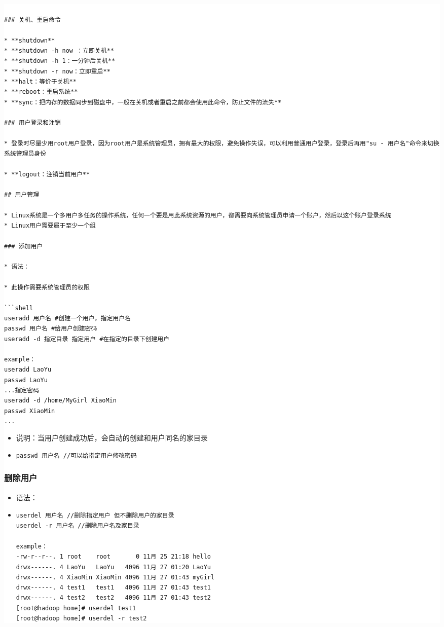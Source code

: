   ```

### 关机、重启命令

* **shutdown**
  * **shutdown -h now ：立即关机**
  * **shutdown -h 1：一分钟后关机**
  * **shutdown -r now：立即重启**
* **halt：等价于关机**
* **reboot：重启系统**
* **sync：把内存的数据同步到磁盘中，一般在关机或者重启之前都会使用此命令，防止文件的流失**

### 用户登录和注销

* 登录时尽量少用root用户登录，因为root用户是系统管理员，拥有最大的权限，避免操作失误，可以利用普通用户登录，登录后再用"su - 用户名"命令来切换系统管理员身份

* **logout：注销当前用户**

## 用户管理

* Linux系统是一个多用户多任务的操作系统，任何一个要是用此系统资源的用户，都需要向系统管理员申请一个账户，然后以这个账户登录系统
* Linux用户需要属于至少一个组

### 添加用户

* 语法：

* 此操作需要系统管理员的权限

  ```shell
  useradd 用户名 #创建一个用户，指定用户名
  passwd 用户名 #给用户创建密码
  useradd -d 指定目录 指定用户 #在指定的目录下创建用户
  
  example：
  useradd LaoYu
  passwd LaoYu
  ...指定密码
  useradd -d /home/MyGirl XiaoMin
  passwd XiaoMin
  ...
  ```

* 说明：当用户创建成功后，会自动的创建和用户同名的家目录

* ```shell
  passwd 用户名 //可以给指定用户修改密码
  ```

### 删除用户

* 语法：

* ```shell
  userdel 用户名 //删除指定用户 但不删除用户的家目录
  userdel -r 用户名 //删除用户名及家目录
  
  example：
  -rw-r--r--. 1 root    root       0 11月 25 21:18 hello
  drwx------. 4 LaoYu   LaoYu   4096 11月 27 01:20 LaoYu
  drwx------. 4 XiaoMin XiaoMin 4096 11月 27 01:43 myGirl
  drwx------. 4 test1   test1   4096 11月 27 01:43 test1
  drwx------. 4 test2   test2   4096 11月 27 01:43 test2
  [root@hadoop home]# userdel test1
  [root@hadoop home]# userdel -r test2
  ```